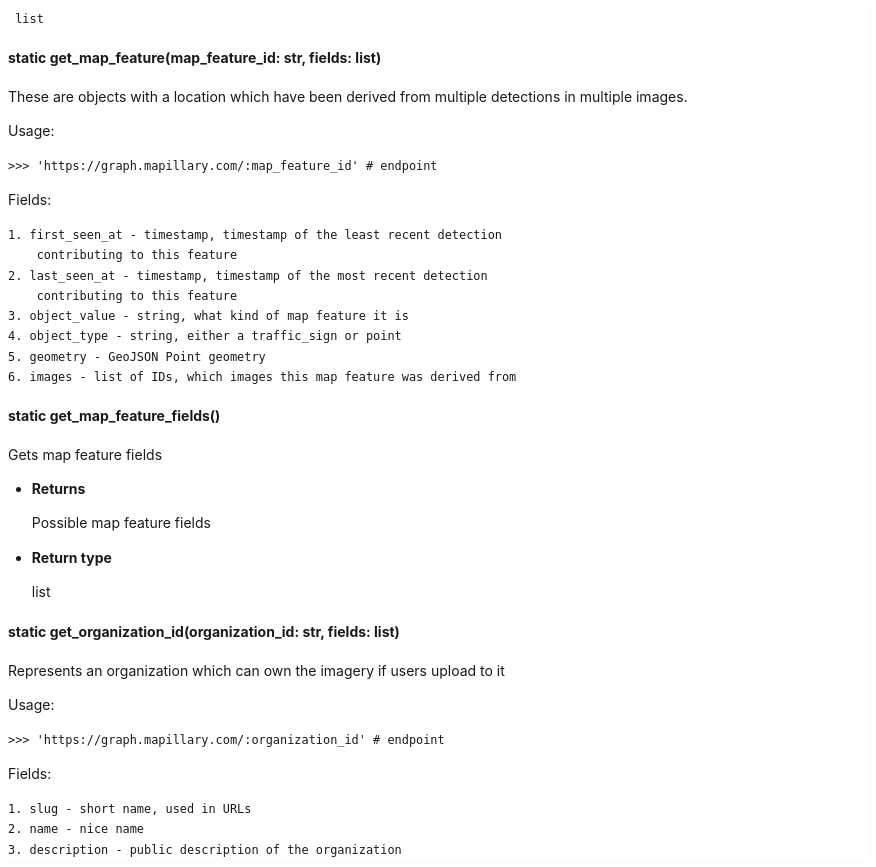      list
 
 
 
 #### static get_map_feature(map_feature_id: str, fields: list)
 These are objects with a location which have been derived from
 multiple detections in multiple images.
 
 Usage:
 
 ```
 >>> 'https://graph.mapillary.com/:map_feature_id' # endpoint
 ```
 
 Fields:
 
 ```
 1. first_seen_at - timestamp, timestamp of the least recent detection
     contributing to this feature
 2. last_seen_at - timestamp, timestamp of the most recent detection
     contributing to this feature
 3. object_value - string, what kind of map feature it is
 4. object_type - string, either a traffic_sign or point
 5. geometry - GeoJSON Point geometry
 6. images - list of IDs, which images this map feature was derived from
 ```
 
 
 #### static get_map_feature_fields()
 Gets map feature fields
 
 
 * **Returns**
 
     Possible map feature fields
 
 
 
 * **Return type**
 
     list
 
 
 
 #### static get_organization_id(organization_id: str, fields: list)
 Represents an organization which can own the imagery if users
 upload to it
 
 Usage:
 
 ```
 >>> 'https://graph.mapillary.com/:organization_id' # endpoint
 ```
 
 Fields:
 
 ```
 1. slug - short name, used in URLs
 2. name - nice name
 3. description - public description of the organization
 ```
 